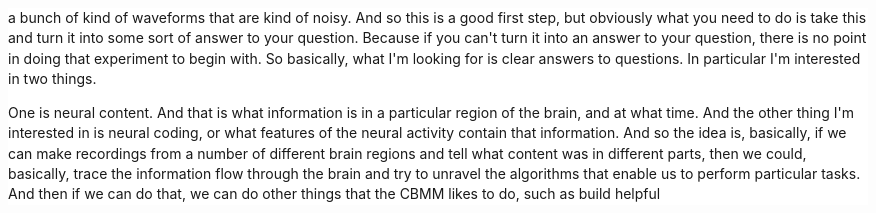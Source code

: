   <span m='132200'>a</span> <span m='132230'>bunch</span> <span m='132590'>of</span>
  <span m='133340'>kind</span> <span m='133550'>of</span> <span m='133790'>waveforms</span>
  <span m='134450'>that</span> <span m='134540'>are</span> <span m='134600'>kind</span>
  <span m='134810'>of</span> <span m='134870'>noisy.</span> <span m='136550'>And</span>
  <span m='137090'>so</span> <span m='137690'>this</span> <span m='138020'>is</span>
  <span m='138830'>a</span> <span m='138890'>good</span> <span m='139100'>first</span>
  <span m='139340'>step,</span> <span m='139740'>but</span> <span m='139790'>obviously</span>
  <span m='140310'>what</span> <span m='140390'>you</span> <span m='140480'>need</span>
  <span m='140690'>to</span> <span m='140780'>do</span> <span m='141410'>is</span>
  <span m='141650'>take</span> <span m='141920'>this</span> <span m='142310'>and</span>
  <span m='142610'>turn</span> <span m='142880'>it</span> <span m='143000'>into</span>
  <span m='143210'>some</span> <span m='143390'>sort</span> <span m='143570'>of</span>
  <span m='143690'>answer</span> <span m='144560'>to</span> <span m='144710'>your</span>
  <span m='144860'>question.</span> <span m='147680'>Because</span> <span m='147860'>if</span>
  <span m='147920'>you</span> <span m='147980'>can't</span> <span m='148280'>turn</span>
  <span m='148520'>it</span> <span m='148580'>into</span> <span m='148790'>an</span>
  <span m='148850'>answer</span> <span m='149090'>to</span> <span m='149180'>your</span>
  <span m='149270'>question,</span> <span m='150170'>there</span> <span m='150290'>is</span>
  <span m='150380'>no</span> <span m='150500'>point</span> <span m='150830'>in</span>
  <span m='150950'>doing</span> <span m='151160'>that</span> <span m='151280'>experiment
  to</span> <span m='151760'>begin</span> <span m='151970'>with.</span> <span m='154880'>So</span>
  <span m='155870'>basically,</span> <span m='156260'>what</span> <span m='156380'>I'm</span>
  <span m='156620'>looking</span> <span m='156890'>for</span> <span m='157190'>is</span>
  <span m='157430'>clear</span> <span m='157760'>answers</span> <span m='158900'>to</span>
  <span m='159020'>questions.</span> <span m='159560'>In</span> <span m='159650'>particular</span>
  <span m='160070'>I'm</span> <span m='160310'>interested</span> <span m='160670'>in</span>
  <span m='160760'>two</span> <span m='160910'>things.</span> </p><p><span m='161760'>One</span>
  <span m='161990'>is</span> <span m='162440'>neural</span> <span m='162680'>content.</span>
  <span m='163730'>And</span> <span m='163850'>that</span> <span m='164060'>is</span>
  <span m='164270'>what</span> <span m='164540'>information</span> <span m='165200'>is</span>
  <span m='165350'>in</span> <span m='165440'>a</span> <span m='165500'>particular</span>
  <span m='166310'>region</span> <span m='166610'>of</span> <span m='166700'>the</span>
  <span m='166790'>brain,</span> <span m='167750'>and</span> <span m='167780'>at</span>
  <span m='167840'>what</span> <span m='168020'>time.</span> <span m='169440'>And</span>
  <span m='169540'>the</span> <span m='169640'>other thing</span> <span m='169760'>I'm</span>
  <span m='169850'>interested</span> <span m='170300'>in</span> <span m='170570'>is</span>
  <span m='171200'>neural</span> <span m='171440'>coding,</span> <span m='172400'>or</span>
  <span m='172490'>what</span> <span m='172730'>features</span> <span m='173240'>of</span>
  <span m='173360'>the</span> <span m='173420'>neural</span> <span m='173660'>activity</span>
  <span m='175130'>contain</span> <span m='175550'>that</span> <span m='175700'>information.</span>
  <span m='178980'>And</span> <span m='179000'>so</span> <span m='179090'>the</span>
  <span m='179210'>idea</span> <span m='179540'>is,</span> <span m='179720'>basically,</span>
  <span m='180580'>if</span> <span m='180680'>we</span> <span m='180770'>can</span>
  <span m='180890'>make</span> <span m='181070'>recordings</span> <span m='181550'>from</span>
  <span m='181670'>a</span> <span m='181730'>number</span> <span m='182000'>of</span>
  <span m='182090'>different</span> <span m='182360'>brain</span> <span m='182600'>regions</span>
  <span m='183530'>and</span> <span m='184160'>tell</span> <span m='184490'>what</span>
  <span m='184640'>content</span> <span m='185150'>was</span> <span m='185330'>in</span>
  <span m='185480'>different</span> <span m='185750'>parts,</span> <span m='187370'>then</span>
  <span m='187580'>we</span> <span m='187730'>could,</span> <span m='188510'>basically,</span>
  <span m='188900'>trace</span> <span m='189680'>the</span> <span m='189770'>information</span>
  <span m='190220'>flow</span> <span m='190520'>through</span> <span m='190700'>the</span>
  <span m='190790'>brain</span> <span m='191390'>and</span> <span m='191510'>try</span>
  <span m='191690'>to</span> <span m='191840'>unravel</span> <span m='192500'>the</span>
  <span m='192650'>algorithms</span> <span m='193520'>that</span> <span m='193700'>enable</span>
  <span m='194000'>us</span> <span m='194210'>to</span> <span m='194420'>perform</span>
  <span m='194780'>particular</span> <span m='195170'>tasks.</span> <span m='196470'>And</span>
  <span m='196570'>then</span> <span m='196580'>if</span> <span m='196670'>we</span>
  <span m='196730'>can</span> <span m='196850'>do</span> <span m='196970'>that,</span>
  <span m='197300'>we</span> <span m='197420'>can</span> <span m='197540'>do</span>
  <span m='197660'>other</span> <span m='197840'>things</span> <span m='198080'>that</span>
  <span m='198170'>the</span> <span m='198230'>CBMM</span> <span m='198740'>likes</span>
  <span m='198950'>to</span> <span m='199040'>do,</span> <span m='199740'>such</span>
  <span m='199880'>as</span> <span m='200180'>build</span> <span m='200660'>helpful</span>